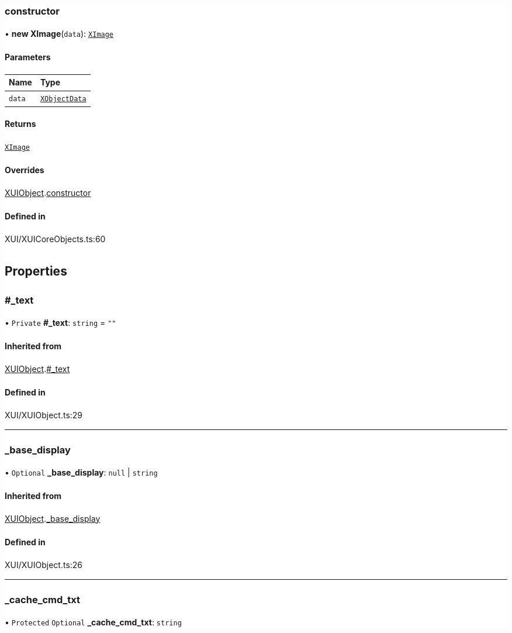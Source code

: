 ### constructor

• **new XImage**(`data`): [`XImage`](XUI_XUICoreObjects.XImage.md)

#### Parameters

| Name | Type |
| :------ | :------ |
| `data` | [`XObjectData`](../modules/Core_XObject.md#xobjectdata) |

#### Returns

[`XImage`](XUI_XUICoreObjects.XImage.md)

#### Overrides

[XUIObject](XUI_XUIObject.XUIObject.md).[constructor](XUI_XUIObject.XUIObject.md#constructor)

#### Defined in

XUI/XUICoreObjects.ts:60

## Properties

### #\_text

• `Private` **#\_text**: `string` = `""`

#### Inherited from

[XUIObject](XUI_XUIObject.XUIObject.md).[#_text](XUI_XUIObject.XUIObject.md##_text)

#### Defined in

XUI/XUIObject.ts:29

___

### \_base\_display

• `Optional` **\_base\_display**: ``null`` \| `string`

#### Inherited from

[XUIObject](XUI_XUIObject.XUIObject.md).[_base_display](XUI_XUIObject.XUIObject.md#_base_display)

#### Defined in

XUI/XUIObject.ts:26

___

### \_cache\_cmd\_txt

• `Protected` `Optional` **\_cache\_cmd\_txt**: `string`
